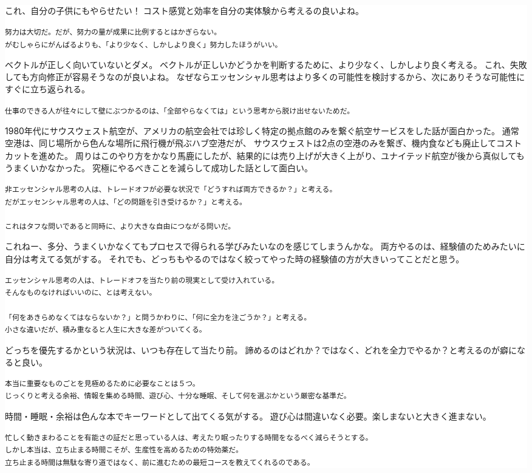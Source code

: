 ```
```

これ、自分の子供にもやらせたい！
コスト感覚と効率を自分の実体験から考えるの良いよね。

```
努力は大切だ。だが、努力の量が成果に比例するとはかぎらない。
がむしゃらにがんばるよりも、「より少なく、しかしより良く」努力したほうがいい。
```

ベクトルが正しく向いていないとダメ。
ベクトルが正しいかどうかを判断するために、より少なく、しかしより良く考える。
これ、失敗しても方向修正が容易そうなのが良いよね。
なぜならエッセンシャル思考はより多くの可能性を検討するから、次にありそうな可能性にすぐに立ち返られる。

```
仕事のできる人が往々にして壁にぶつかるのは、「全部やらなくては」という思考から脱け出せないためだ。
```

1980年代にサウスウェスト航空が、アメリカの航空会社では珍しく特定の拠点館のみを繋ぐ航空サービスをした話が面白かった。
通常空港は、同じ場所から色んな場所に飛行機が飛ぶハブ空港だが、
サウスウェストは2点の空港のみを繋ぎ、機内食なども廃止してコストカットを進めた。
周りはこのやり方をかなり馬鹿にしたが、結果的には売り上げが大きく上がり、ユナイテッド航空が後から真似してもうまくいかなかった。
究極にやるべきことを減らして成功した話として面白い。

```
非エッセンシャル思考の人は、トレードオフが必要な状況で「どうすれば両方できるか？」と考える。
だがエッセンシャル思考の人は、「どの問題を引き受けるか？」と考える。

これはタフな問いであると同時に、より大きな自由につながる問いだ。
```

これねー、多分、うまくいかなくてもプロセスで得られる学びみたいなのを感じてしまうんかな。
両方やるのは、経験値のためみたいに自分は考えてる気がする。
それでも、どっちもやるのではなく絞ってやった時の経験値の方が大きいってことだと思う。

```
エッセンシャル思考の人は、トレードオフを当たり前の現実として受け入れている。
そんなものなければいいのに、とは考えない。

「何をあきらめなくてはならないか？」と問うかわりに、「何に全力を注ごうか？」と考える。
小さな違いだが、積み重なると人生に大きな差がついてくる。
```

どっちを優先するかという状況は、いつも存在して当たり前。
諦めるのはどれか？ではなく、どれを全力でやるか？と考えるのが癖になると良い。

```
本当に重要なものごとを見極めるために必要なことは５つ。
じっくりと考える余裕、情報を集める時間、遊び心、十分な睡眠、そして何を選ぶかという厳密な基準だ。
```

時間・睡眠・余裕は色んな本でキーワードとして出てくる気がする。
遊び心は間違いなく必要。楽しまないと大きく進まない。


```
忙しく動きまわることを有能さの証だと思っている人は、考えたり眠ったりする時間をなるべく減らそうとする。
しかし本当は、立ち止まる時間こそが、生産性を高めるための特効薬だ。
立ち止まる時間は無駄な寄り道ではなく、前に進むための最短コースを教えてくれるのである。
```

